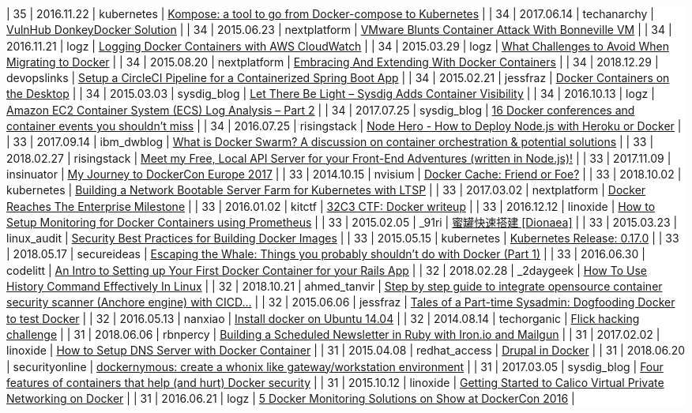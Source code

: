 | 35 | 2016.11.22 | kubernetes | [Kompose: a tool to go from Docker-compose to Kubernetes](https://kubernetes.io/blog/2016/11/kompose-tool-go-from-docker-compose-to-kubernetes/) |
| 34 | 2017.06.14 | techanarchy | [VulnHub DonkeyDocker Solution](http://techanarchy.net/2017/06/vulnhub-donkeydocker-solution/) |
| 34 | 2015.06.23 | nextplatform | [VMware Blunts Container Attack With Bonneville VM](https://www.nextplatform.com/2015/06/23/vmware-blunts-container-attack-with-bonneville-vm/) |
| 34 | 2016.11.21 | logz | [Logging Docker Containers with AWS CloudWatch](https://logz.io/blog/logging-docker-containers-aws-cloudwatch/) |
| 34 | 2015.03.29 | logz | [What Challenges to Avoid When Migrating to Docker](https://logz.io/blog/migrating-to-docker/) |
| 34 | 2015.08.20 | nextplatform | [Embracing And Extending With Docker Containers](https://www.nextplatform.com/2015/08/20/embracing-and-extending-with-docker-containers/) |
| 34 | 2018.12.29 | devopslinks | [Setup a CircleCI Pipeline for a Containerized Spring Boot App](https://medium.com/p/93045fa060de) |
| 34 | 2015.02.21 | jessfraz | [Docker Containers on the Desktop](https://blog.jessfraz.com/post/docker-containers-on-the-desktop/) |
| 34 | 2015.03.03 | sysdig_blog | [Let There Be Light – Sysdig Adds Container Visibility](https://sysdig.com/blog/let-light-sysdig-adds-container-visibility/) |
| 34 | 2016.10.13 | logz | [Amazon EC2 Container System (ECS) Log Analysis – Part 2](https://logz.io/blog/amazon-ec2-container-system-ecs-log-analysis-part-2/) |
| 34 | 2017.07.25 | sysdig_blog | [16 Docker conferences and container events you shouldn’t miss](https://sysdig.com/blog/docker-conferences-container-events/) |
| 34 | 2016.07.25 | risingstack | [Node Hero - How to Deploy Node.js with Heroku or Docker](https://blog.risingstack.com/node-hero-deploy-node-js-heroku-docker/) |
| 33 | 2017.09.14 | ibm_dwblog | [What is Docker Swarm? A discussion on container orchestration & potential solutions](https://developer.ibm.com/dwblog/2017/what-is-docker-swarm-cluster-engines/) |
| 33 | 2018.02.27 | risingstack | [Meet my Free, Local API Server for your Front-End Adventures (written in Node.js)!](https://blog.risingstack.com/free-local-api-server-nodejs/) |
| 33 | 2017.11.09 | insinuator | [My Journey to DockerCon Europe 2017](https://insinuator.net/2017/11/my-journey-to-dockercon-europe-2017/) |
| 33 | 2014.10.15 | nvisium | [Docker Cache: Friend or Foe?](https://nvisium.com/blog/2014/10/15/docker-cache-friend-or-foe/) |
| 33 | 2018.10.02 | kubernetes | [Building a Network Bootable Server Farm for Kubernetes with LTSP](https://kubernetes.io/blog/2018/10/02/building-a-network-bootable-server-farm-for-kubernetes-with-ltsp/) |
| 33 | 2017.03.02 | nextplatform | [Docker Reaches The Enterprise Milestone](https://www.nextplatform.com/2017/03/02/docker-reaches-enterprise-milestone/) |
| 33 | 2016.01.02 | kitctf | [32C3 CTF: Docker writeup](https://kitctf.de/writeups/32c3ctf/docker) |
| 33 | 2016.12.12 | linoxide | [How to Setup Monitoring for Docker Containers using Prometheus](https://linoxide.com/containers/setup-monitoring-docker-containers-prometheus/) |
| 33 | 2015.02.05 | _91ri | [蜜罐快速搭建 [Dionaea]](http://www.91ri.org/12248.html) |
| 33 | 2015.03.23 | linux_audit | [Security Best Practices for Building Docker Images](https://linux-audit.com/security-best-practices-for-building-docker-images/) |
| 33 | 2015.05.15 | kubernetes | [Kubernetes Release: 0.17.0](https://kubernetes.io/blog/2015/05/kubernetes-release-0170/) |
| 33 | 2018.05.17 | secureideas | [Escaping the Whale: Things you probably shouldn’t do with Docker (Part 1)](https://blog.secureideas.com/2018/05/escaping-the-whale-things-you-probably-shouldnt-do-with-docker-part-1.html) |
| 33 | 2016.06.30 | codelitt | [An Intro to Setting up Your First Docker Container for your Rails App](https://www.codelitt.com/blog/intro-setting-up-your-first-docker-container-your-rails-app/) |
| 32 | 2018.02.28 | _2daygeek | [How To Use History Command Effectively In Linux](https://www.2daygeek.com/how-to-use-history-command-effectively-in-linux/) |
| 32 | 2018.10.21 | ahmed_tanvir | [Step by step guide to integrate opensource container security scanner (Anchore engine) with CICD…](https://medium.com/p/580da8db5dfc) |
| 32 | 2015.06.06 | jessfraz | [Tales of a Part-time Sysadmin: Dogfooding Docker to test Docker](https://blog.jessfraz.com/post/dogfooding-docker-to-test-docker/) |
| 32 | 2016.05.13 | nanxiao | [Install docker on Ubuntu 14.04](http://nanxiao.me/en/install-docker-on-ubuntu-14-04/) |
| 32 | 2014.08.14 | techorganic | [Flick hacking challenge](https://blog.techorganic.com/2014/08/14/flick-hacking-challenge/) |
| 31 | 2018.06.06 | rbnpercy | [Building a Scheduled Newsletter in Ruby with Iron.io and Mailgun](https://medium.com/p/d20d91676463) |
| 31 | 2017.02.02 | linoxide | [How to Setup DNS Server with Docker Container](https://linoxide.com/containers/setting-dns-server-docker/) |
| 31 | 2015.04.08 | redhat_access | [Drupal in Docker](https://access.redhat.com/blogs/2221411/posts/1409273) |
| 31 | 2018.06.20 | securityonline | [dockernymous: create a whonix like gateway/workstation environment](https://securityonline.info/dockernymous-whonix-gateway/) |
| 31 | 2017.03.05 | sysdig_blog | [Four features of containers that help (and hurt) Docker security](https://sysdig.com/blog/docker-security-landscape/) |
| 31 | 2015.10.12 | linoxide | [Getting Started to Calico Virtual Private Networking on Docker](https://linoxide.com/linux-how-to/calico-virtual-private-networking-docker/) |
| 31 | 2016.06.21 | logz | [5 Docker Monitoring Solutions on Show at DockerCon 2016](https://logz.io/blog/docker-monitoring-dockercon-2016/) |